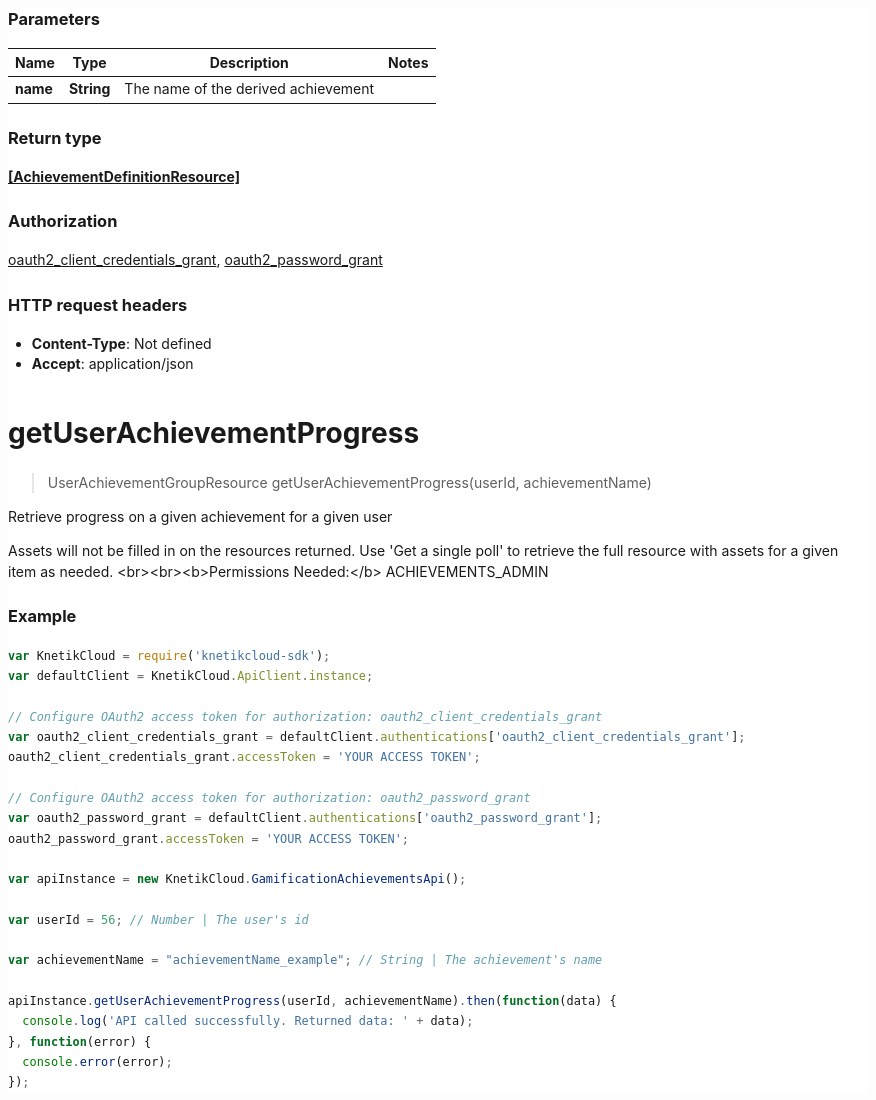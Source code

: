 ### Parameters

Name | Type | Description  | Notes
------------- | ------------- | ------------- | -------------
 **name** | **String**| The name of the derived achievement | 

### Return type

[**[AchievementDefinitionResource]**](AchievementDefinitionResource.md)

### Authorization

[oauth2_client_credentials_grant](../README.md#oauth2_client_credentials_grant), [oauth2_password_grant](../README.md#oauth2_password_grant)

### HTTP request headers

 - **Content-Type**: Not defined
 - **Accept**: application/json

<a name="getUserAchievementProgress"></a>
# **getUserAchievementProgress**
> UserAchievementGroupResource getUserAchievementProgress(userId, achievementName)

Retrieve progress on a given achievement for a given user

Assets will not be filled in on the resources returned. Use &#39;Get a single poll&#39; to retrieve the full resource with assets for a given item as needed. &lt;br&gt;&lt;br&gt;&lt;b&gt;Permissions Needed:&lt;/b&gt; ACHIEVEMENTS_ADMIN

### Example
```javascript
var KnetikCloud = require('knetikcloud-sdk');
var defaultClient = KnetikCloud.ApiClient.instance;

// Configure OAuth2 access token for authorization: oauth2_client_credentials_grant
var oauth2_client_credentials_grant = defaultClient.authentications['oauth2_client_credentials_grant'];
oauth2_client_credentials_grant.accessToken = 'YOUR ACCESS TOKEN';

// Configure OAuth2 access token for authorization: oauth2_password_grant
var oauth2_password_grant = defaultClient.authentications['oauth2_password_grant'];
oauth2_password_grant.accessToken = 'YOUR ACCESS TOKEN';

var apiInstance = new KnetikCloud.GamificationAchievementsApi();

var userId = 56; // Number | The user's id

var achievementName = "achievementName_example"; // String | The achievement's name

apiInstance.getUserAchievementProgress(userId, achievementName).then(function(data) {
  console.log('API called successfully. Returned data: ' + data);
}, function(error) {
  console.error(error);
});

```
